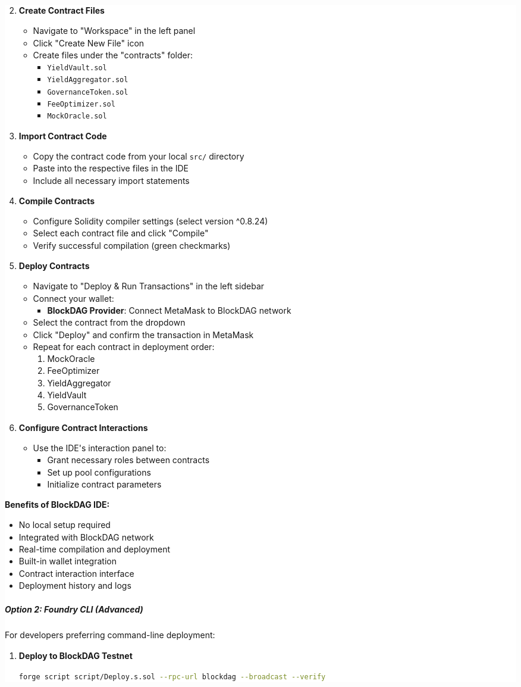 2. **Create Contract Files**
   - Navigate to "Workspace" in the left panel
   - Click "Create New File" icon
   - Create files under the "contracts" folder:
     - `YieldVault.sol`
     - `YieldAggregator.sol` 
     - `GovernanceToken.sol`
     - `FeeOptimizer.sol`
     - `MockOracle.sol`

3. **Import Contract Code**
   - Copy the contract code from your local `src/` directory
   - Paste into the respective files in the IDE
   - Include all necessary import statements

4. **Compile Contracts**
   - Configure Solidity compiler settings (select version ^0.8.24)
   - Select each contract file and click "Compile"
   - Verify successful compilation (green checkmarks)

5. **Deploy Contracts**
   - Navigate to "Deploy & Run Transactions" in the left sidebar
   - Connect your wallet:
     - **BlockDAG Provider**: Connect MetaMask to BlockDAG network
   - Select the contract from the dropdown
   - Click "Deploy" and confirm the transaction in MetaMask
   - Repeat for each contract in deployment order:
     1. MockOracle
     2. FeeOptimizer  
     3. YieldAggregator
     4. YieldVault
     5. GovernanceToken

6. **Configure Contract Interactions**
   - Use the IDE's interaction panel to:
     - Grant necessary roles between contracts
     - Set up pool configurations
     - Initialize contract parameters

**Benefits of BlockDAG IDE:**
- No local setup required
- Integrated with BlockDAG network
- Real-time compilation and deployment
- Built-in wallet integration
- Contract interaction interface
- Deployment history and logs

##### Option 2: Foundry CLI (Advanced)

For developers preferring command-line deployment:

1. **Deploy to BlockDAG Testnet**
   ```bash
   forge script script/Deploy.s.sol --rpc-url blockdag --broadcast --verify
   ```
